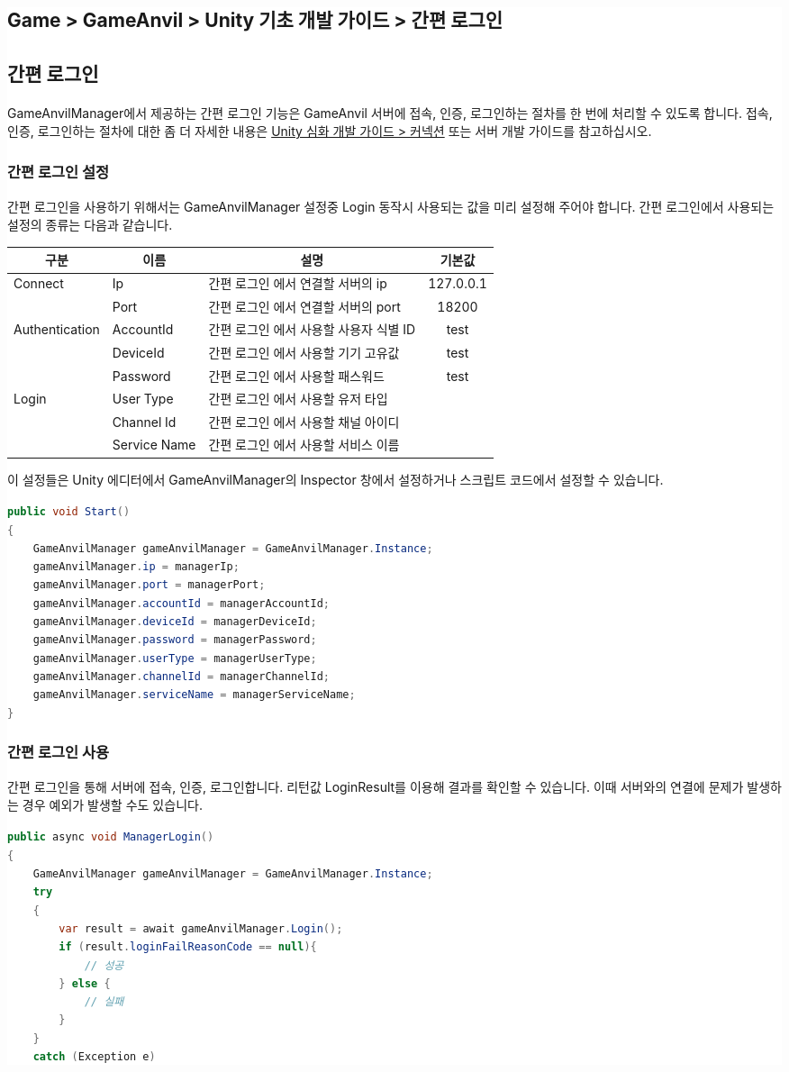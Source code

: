 ## Game > GameAnvil > Unity 기초 개발 가이드 > 간편 로그인

## 간편 로그인

GameAnvilManager에서 제공하는 간편 로그인 기능은 GameAnvil 서버에 접속, 인증, 로그인하는 절차를 한 번에 처리할 수 있도록 합니다. 접속, 인증, 로그인하는 절차에 대한 좀 더 자세한 내용은 [Unity 심화 개발 가이드 > 커넥션](../unity-advanced/unity-advanced-02-connection) 또는 서버 개발 가이드를 참고하십시오.

### 간편 로그인 설정

간편 로그인을 사용하기 위해서는 GameAnvilManager 설정중 Login 동작시 사용되는 값을 미리 설정해 주어야 합니다. 간편 로그인에서 사용되는 설정의 종류는 다음과 같습니다.

| 구분             | 이름           | 설명                      |    기본값    |
|----------------|--------------|-------------------------|:---------:|
| Connect        | Ip           | 간편 로그인 에서 연결할 서버의 ip    | 127.0.0.1 |
|                | Port         | 간편 로그인 에서 연결할 서버의 port  |   18200   |
| Authentication | AccountId    | 간편 로그인 에서 사용할 사용자 식별 ID |   test    |
|                | DeviceId     | 간편 로그인 에서 사용할 기기 고유값    |   test    |
|                | Password     | 간편 로그인 에서 사용할 패스워드      |   test    |
| Login          | User Type    | 간편 로그인 에서 사용할 유저 타입     |           |
|                | Channel Id   | 간편 로그인 에서 사용할 채널 아이디    |           |
|                | Service Name | 간편 로그인 에서 사용할 서비스 이름    |           |

이 설정들은 Unity 에디터에서 GameAnvilManager의 Inspector 창에서 설정하거나 스크립트 코드에서 설정할 수 있습니다.

```c#
public void Start()
{
    GameAnvilManager gameAnvilManager = GameAnvilManager.Instance;
    gameAnvilManager.ip = managerIp;
    gameAnvilManager.port = managerPort;
    gameAnvilManager.accountId = managerAccountId;
    gameAnvilManager.deviceId = managerDeviceId;
    gameAnvilManager.password = managerPassword;
    gameAnvilManager.userType = managerUserType;
    gameAnvilManager.channelId = managerChannelId;
    gameAnvilManager.serviceName = managerServiceName;
}
```

### 간편 로그인 사용

간편 로그인을 통해 서버에 접속, 인증, 로그인합니다. 리턴값 LoginResult를 이용해 결과를 확인할 수 있습니다. 이때 서버와의 연결에 문제가 발생하는 경우 예외가 발생할 수도 있습니다.

```c#
public async void ManagerLogin()
{
    GameAnvilManager gameAnvilManager = GameAnvilManager.Instance;
    try
    {
        var result = await gameAnvilManager.Login();
        if (result.loginFailReasonCode == null){
            // 성공
        } else {
            // 실패
        }
    }
    catch (Exception e)
```
